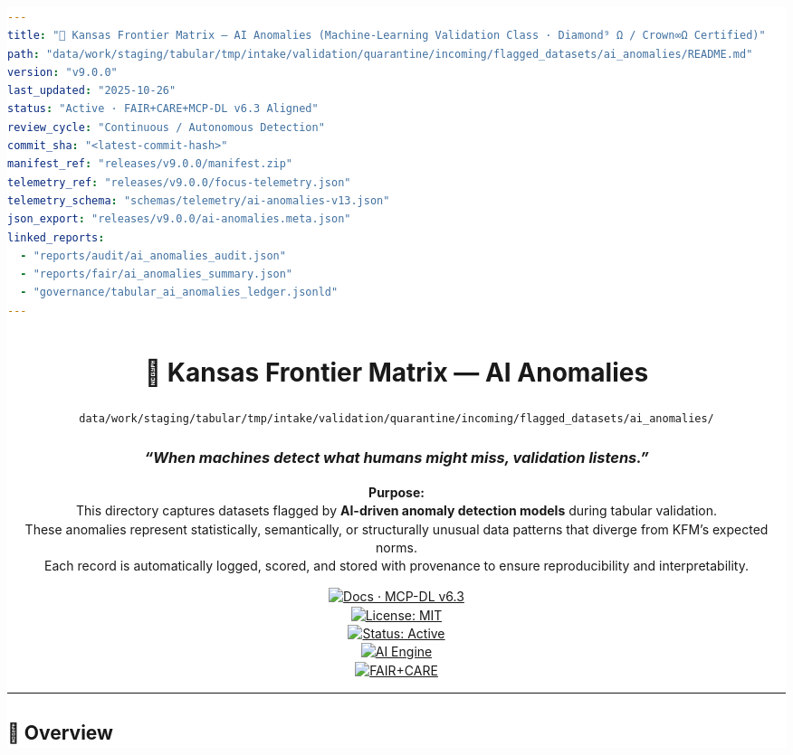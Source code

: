 ```yaml
---
title: "🤖 Kansas Frontier Matrix — AI Anomalies (Machine-Learning Validation Class · Diamond⁹ Ω / Crown∞Ω Certified)"
path: "data/work/staging/tabular/tmp/intake/validation/quarantine/incoming/flagged_datasets/ai_anomalies/README.md"
version: "v9.0.0"
last_updated: "2025-10-26"
status: "Active · FAIR+CARE+MCP-DL v6.3 Aligned"
review_cycle: "Continuous / Autonomous Detection"
commit_sha: "<latest-commit-hash>"
manifest_ref: "releases/v9.0.0/manifest.zip"
telemetry_ref: "releases/v9.0.0/focus-telemetry.json"
telemetry_schema: "schemas/telemetry/ai-anomalies-v13.json"
json_export: "releases/v9.0.0/ai-anomalies.meta.json"
linked_reports:
  - "reports/audit/ai_anomalies_audit.json"
  - "reports/fair/ai_anomalies_summary.json"
  - "governance/tabular_ai_anomalies_ledger.jsonld"
---
```


<div align="center">

# 🤖 Kansas Frontier Matrix — **AI Anomalies**  
`data/work/staging/tabular/tmp/intake/validation/quarantine/incoming/flagged_datasets/ai_anomalies/`

### *“When machines detect what humans might miss, validation listens.”*

**Purpose:**  
This directory captures datasets flagged by **AI-driven anomaly detection models** during tabular validation.  
These anomalies represent statistically, semantically, or structurally unusual data patterns that diverge from KFM’s expected norms.  
Each record is automatically logged, scored, and stored with provenance to ensure reproducibility and interpretability.

[![Docs · MCP-DL v6.3](https://img.shields.io/badge/Docs-MCP--DL%20v6.3-blue)](../../../../../../../../../../../../docs/architecture/repo-focus.md)  
[![License: MIT](https://img.shields.io/badge/License-MIT-green)](../../../../../../../../../../../../LICENSE)  
[![Status: Active](https://img.shields.io/badge/Status-Active-orange)]()  
[![AI Engine](https://img.shields.io/badge/AI--Detection-Operational%20✓-teal)]()  
[![FAIR+CARE](https://img.shields.io/badge/FAIR-CARE-blueviolet)]()

</div>

---

## 🧭 Overview
